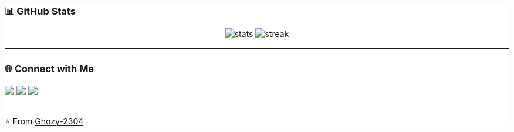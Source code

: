 
### 📊 GitHub Stats
<p align="center">
  <img src="https://github-readme-stats.vercel.app/api?username=Ghozy-2304&show_icons=true&theme=tokyonight" alt="stats" />
  <img src="https://github-readme-streak-stats.herokuapp.com/?user=Ghozy-2304&theme=tokyonight" alt="streak" />
</p>

---

### 🌐 Connect with Me
<p align="left">
  <a href="https://linkedin.com/in/yourlinkedin" target="_blank">
    <img src="https://skillicons.dev/icons?i=linkedin" width="40" />
  </a>
  <a href="https://instagram.com/yourinstagram" target="_blank">
    <img src="https://skillicons.dev/icons?i=instagram" width="40" />
  </a>
  <a href="mailto:your-email@gmail.com" target="_blank">
    <img src="https://skillicons.dev/icons?i=gmail" width="40" />
  </a>
</p>

---

⭐️ From [Ghozy-2304](https://github.com/Ghozy-2304)

